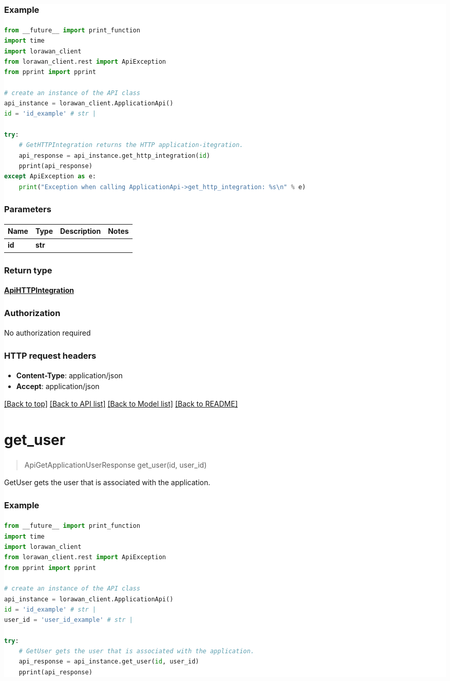 ### Example
```python
from __future__ import print_function
import time
import lorawan_client
from lorawan_client.rest import ApiException
from pprint import pprint

# create an instance of the API class
api_instance = lorawan_client.ApplicationApi()
id = 'id_example' # str | 

try:
    # GetHTTPIntegration returns the HTTP application-itegration.
    api_response = api_instance.get_http_integration(id)
    pprint(api_response)
except ApiException as e:
    print("Exception when calling ApplicationApi->get_http_integration: %s\n" % e)
```

### Parameters

Name | Type | Description  | Notes
------------- | ------------- | ------------- | -------------
 **id** | **str**|  | 

### Return type

[**ApiHTTPIntegration**](ApiHTTPIntegration.md)

### Authorization

No authorization required

### HTTP request headers

 - **Content-Type**: application/json
 - **Accept**: application/json

[[Back to top]](#) [[Back to API list]](../README.md#documentation-for-api-endpoints) [[Back to Model list]](../README.md#documentation-for-models) [[Back to README]](../README.md)

# **get_user**
> ApiGetApplicationUserResponse get_user(id, user_id)

GetUser gets the user that is associated with the application.

### Example
```python
from __future__ import print_function
import time
import lorawan_client
from lorawan_client.rest import ApiException
from pprint import pprint

# create an instance of the API class
api_instance = lorawan_client.ApplicationApi()
id = 'id_example' # str | 
user_id = 'user_id_example' # str | 

try:
    # GetUser gets the user that is associated with the application.
    api_response = api_instance.get_user(id, user_id)
    pprint(api_response)
```